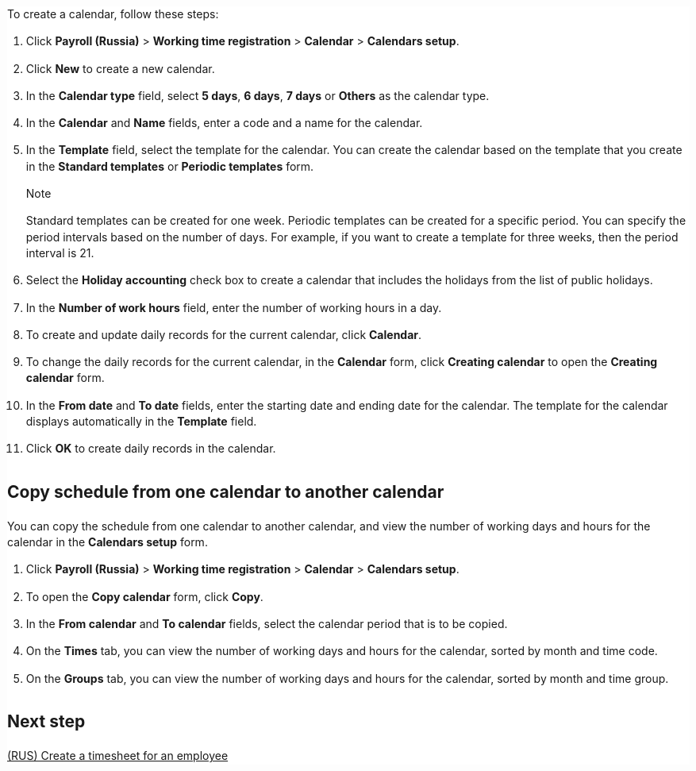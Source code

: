 To create a calendar, follow these steps:

1.  Click **Payroll (Russia)** \> **Working time registration** \> **Calendar** \> **Calendars setup**.

2.  Click **New** to create a new calendar.

3.  In the **Calendar type** field, select **5 days**, **6 days**, **7 days** or **Others** as the calendar type.

4.  In the **Calendar** and **Name** fields, enter a code and a name for the calendar.

5.  In the **Template** field, select the template for the calendar. You can create the calendar based on the template that you create in the **Standard templates** or **Periodic templates** form.
    

    > [!NOTE]
    > <P>Standard templates can be created for one week. Periodic templates can be created for a specific period. You can specify the period intervals based on the number of days. For example, if you want to create a template for three weeks, then the period interval is 21.</P>



6.  Select the **Holiday accounting** check box to create a calendar that includes the holidays from the list of public holidays.

7.  In the **Number of work hours** field, enter the number of working hours in a day.

8.  To create and update daily records for the current calendar, click **Calendar**.

9.  To change the daily records for the current calendar, in the **Calendar** form, click **Creating calendar** to open the **Creating calendar** form.

10. In the **From date** and **To date** fields, enter the starting date and ending date for the calendar. The template for the calendar displays automatically in the **Template** field.

11. Click **OK** to create daily records in the calendar.

## Copy schedule from one calendar to another calendar

You can copy the schedule from one calendar to another calendar, and view the number of working days and hours for the calendar in the **Calendars setup** form.

1.  Click **Payroll (Russia)** \> **Working time registration** \> **Calendar** \> **Calendars setup**.

2.  To open the **Copy calendar** form, click **Copy**.

3.  In the **From calendar** and **To calendar** fields, select the calendar period that is to be copied.

4.  On the **Times** tab, you can view the number of working days and hours for the calendar, sorted by month and time code.

5.  On the **Groups** tab, you can view the number of working days and hours for the calendar, sorted by month and time group.

## Next step

[(RUS) Create a timesheet for an employee](rus-create-a-timesheet-for-an-employee.md)
